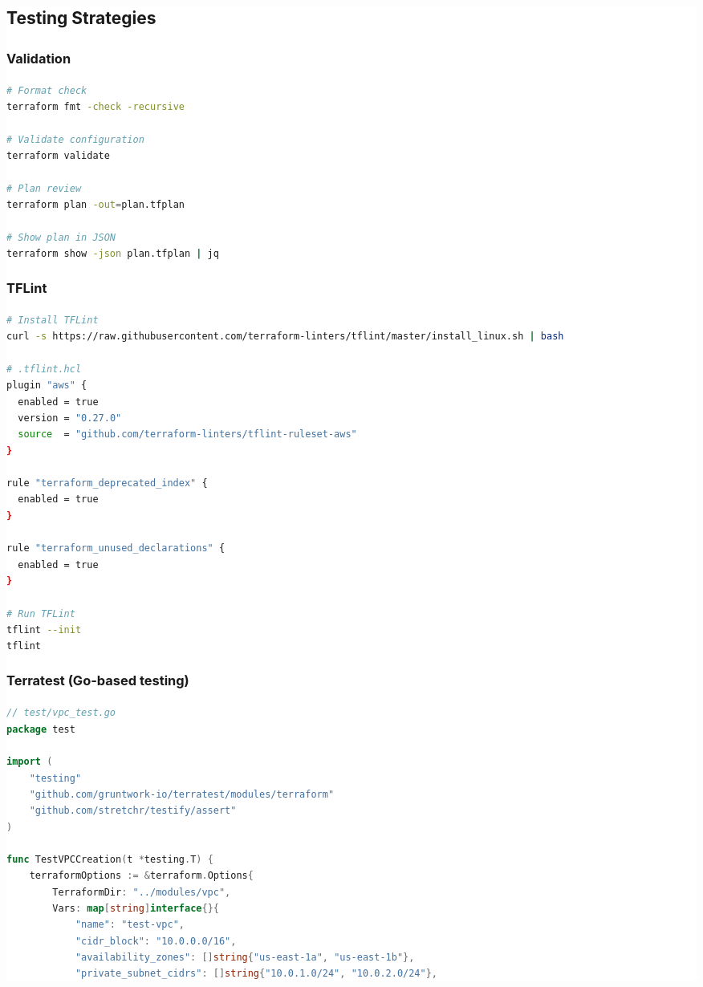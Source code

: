 ## Testing Strategies

### Validation

```bash
# Format check
terraform fmt -check -recursive

# Validate configuration
terraform validate

# Plan review
terraform plan -out=plan.tfplan

# Show plan in JSON
terraform show -json plan.tfplan | jq
```

### TFLint

```bash
# Install TFLint
curl -s https://raw.githubusercontent.com/terraform-linters/tflint/master/install_linux.sh | bash

# .tflint.hcl
plugin "aws" {
  enabled = true
  version = "0.27.0"
  source  = "github.com/terraform-linters/tflint-ruleset-aws"
}

rule "terraform_deprecated_index" {
  enabled = true
}

rule "terraform_unused_declarations" {
  enabled = true
}

# Run TFLint
tflint --init
tflint
```

### Terratest (Go-based testing)

```go
// test/vpc_test.go
package test

import (
    "testing"
    "github.com/gruntwork-io/terratest/modules/terraform"
    "github.com/stretchr/testify/assert"
)

func TestVPCCreation(t *testing.T) {
    terraformOptions := &terraform.Options{
        TerraformDir: "../modules/vpc",
        Vars: map[string]interface{}{
            "name": "test-vpc",
            "cidr_block": "10.0.0.0/16",
            "availability_zones": []string{"us-east-1a", "us-east-1b"},
            "private_subnet_cidrs": []string{"10.0.1.0/24", "10.0.2.0/24"},
```